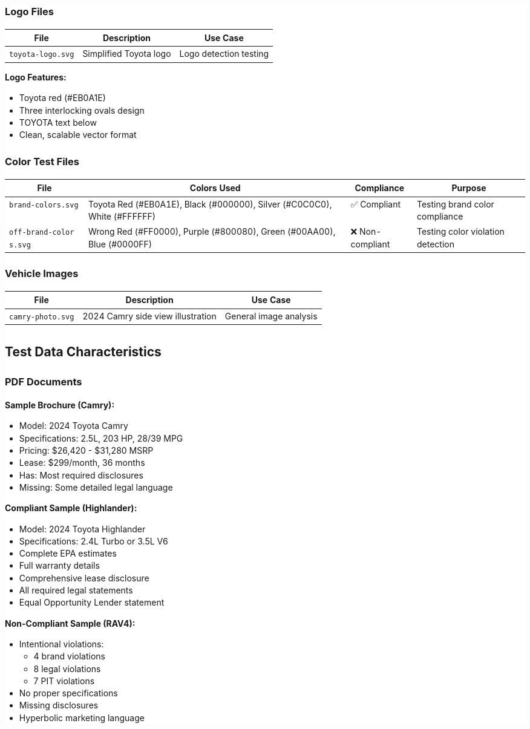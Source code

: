 ### Logo Files

| File | Description | Use Case |
|------|-------------|----------|
| `toyota-logo.svg` | Simplified Toyota logo | Logo detection testing |

**Logo Features:**
- Toyota red (#EB0A1E)
- Three interlocking ovals design
- TOYOTA text below
- Clean, scalable vector format

### Color Test Files

| File | Colors Used | Compliance | Purpose |
|------|-------------|------------|---------|
| `brand-colors.svg` | Toyota Red (#EB0A1E), Black (#000000), Silver (#C0C0C0), White (#FFFFFF) | ✅ Compliant | Testing brand color compliance |
| `off-brand-colors.svg` | Wrong Red (#FF0000), Purple (#800080), Green (#00AA00), Blue (#0000FF) | ❌ Non-compliant | Testing color violation detection |

### Vehicle Images

| File | Description | Use Case |
|------|-------------|----------|
| `camry-photo.svg` | 2024 Camry side view illustration | General image analysis |

## Test Data Characteristics

### PDF Documents

**Sample Brochure (Camry):**
- Model: 2024 Toyota Camry
- Specifications: 2.5L, 203 HP, 28/39 MPG
- Pricing: $26,420 - $31,280 MSRP
- Lease: $299/month, 36 months
- Has: Most required disclosures
- Missing: Some detailed legal language

**Compliant Sample (Highlander):**
- Model: 2024 Toyota Highlander
- Specifications: 2.4L Turbo or 3.5L V6
- Complete EPA estimates
- Full warranty details
- Comprehensive lease disclosure
- All required legal statements
- Equal Opportunity Lender statement

**Non-Compliant Sample (RAV4):**
- Intentional violations:
  - 4 brand violations
  - 8 legal violations
  - 7 PIT violations
- No proper specifications
- Missing disclosures
- Hyperbolic marketing language

